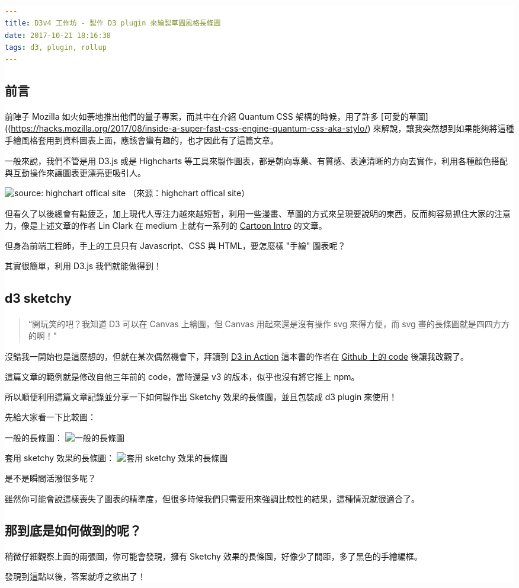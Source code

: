 ```yaml
---
title: D3v4 工作坊 - 製作 D3 plugin 來繪製草圖風格長條圖
date: 2017-10-21 18:16:38
tags: d3, plugin, rollup
---
```


## 前言

前陣子 Mozilla 如火如荼地推出他們的量子專案，而其中在介紹 Quantum CSS 架構的時候，用了許多 [可愛的草圖]((https://hacks.mozilla.org/2017/08/inside-a-super-fast-css-engine-quantum-css-aka-stylo/) 來解說，讓我突然想到如果能夠將這種手繪風格套用到資料圖表上面，應該會蠻有趣的，也才因此有了這篇文章。

一般來說，我們不管是用 D3.js 或是 Highcharts 等工具來製作圖表，都是朝向專業、有質感、表達清晰的方向去實作，利用各種顏色搭配與互動操作來讓圖表更漂亮更吸引人。

![source: highchart offical site](/img/arvinh/highchart_demo.png)
（來源：highchart offical site）

但看久了以後總會有點疲乏，加上現代人專注力越來越短暫，利用一些漫畫、草圖的方式來呈現要說明的東西，反而夠容易抓住大家的注意力，像是上述文章的作者 Lin Clark 在 medium 上就有一系列的 [Cartoon Intro](https://code-cartoons.com/) 的文章。

但身為前端工程師，手上的工具只有 Javascript、CSS 與 HTML，要怎麼樣 "手繪" 圖表呢？

其實很簡單，利用 D3.js 我們就能做得到！

## d3 sketchy

>“開玩笑的吧？我知道 D3 可以在 Canvas 上繪圖，但 Canvas 用起來還是沒有操作 svg 來得方便，而 svg 畫的長條圖就是四四方方的啊！"

沒錯我一開始也是這麼想的，但就在某次偶然機會下，拜讀到 [D3 in Action](https://www.manning.com/books/d3js-in-action-second-edition) 這本書的作者在 [Github 上的 code](https://github.com/emeeks/d3-sketchy) 後讓我改觀了。

這篇文章的範例就是修改自他三年前的 code，當時還是 v3 的版本，似乎也沒有將它推上 npm。

所以順便利用這篇文章記錄並分享一下如何製作出 Sketchy 效果的長條圖，並且包裝成 d3 plugin 來使用！

先給大家看一下比較圖：

一般的長條圖：
![一般的長條圖](/img/arvinh/normal_barchart.png)

套用 sketchy 效果的長條圖：
![套用 sketchy 效果的長條圖](/img/arvinh/sketchy_barchart.png)

是不是瞬間活潑很多呢？

雖然你可能會說這樣喪失了圖表的精準度，但很多時候我們只需要用來強調比較性的結果，這種情況就很適合了。

## 那到底是如何做到的呢？

稍微仔細觀察上面的兩張圖，你可能會發現，擁有 Sketchy 效果的長條圖，好像少了間距，多了黑色的手繪編框。

發現到這點以後，答案就呼之欲出了！
